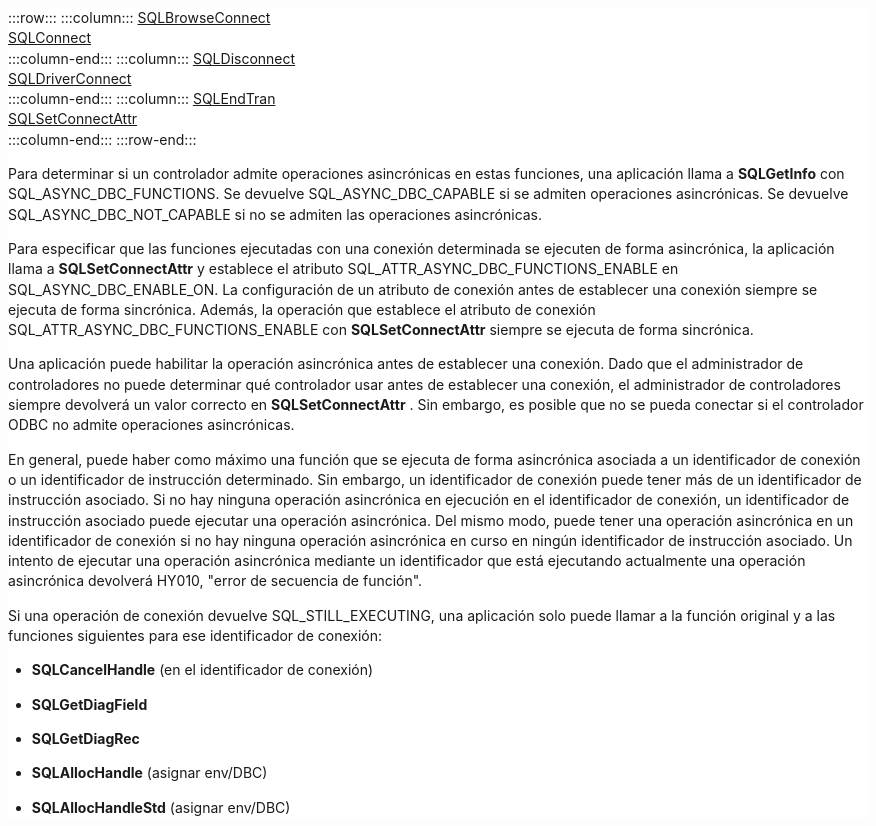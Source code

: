 :::row:::
    :::column:::
        [SQLBrowseConnect](../../../odbc/reference/syntax/sqlbrowseconnect-function.md)  
        [SQLConnect](../../../odbc/reference/syntax/sqlconnect-function.md)  
    :::column-end:::
    :::column:::
        [SQLDisconnect](../../../odbc/reference/syntax/sqldisconnect-function.md)  
        [SQLDriverConnect](../../../odbc/reference/syntax/sqldriverconnect-function.md)  
    :::column-end:::
    :::column:::
        [SQLEndTran](../../../odbc/reference/syntax/sqlendtran-function.md)  
        [SQLSetConnectAttr](../../../odbc/reference/syntax/sqlsetconnectattr-function.md)  
    :::column-end:::
:::row-end:::

 Para determinar si un controlador admite operaciones asincrónicas en estas funciones, una aplicación llama a **SQLGetInfo** con SQL_ASYNC_DBC_FUNCTIONS. Se devuelve SQL_ASYNC_DBC_CAPABLE si se admiten operaciones asincrónicas. Se devuelve SQL_ASYNC_DBC_NOT_CAPABLE si no se admiten las operaciones asincrónicas.  
  
 Para especificar que las funciones ejecutadas con una conexión determinada se ejecuten de forma asincrónica, la aplicación llama a **SQLSetConnectAttr** y establece el atributo SQL_ATTR_ASYNC_DBC_FUNCTIONS_ENABLE en SQL_ASYNC_DBC_ENABLE_ON. La configuración de un atributo de conexión antes de establecer una conexión siempre se ejecuta de forma sincrónica. Además, la operación que establece el atributo de conexión SQL_ATTR_ASYNC_DBC_FUNCTIONS_ENABLE con **SQLSetConnectAttr** siempre se ejecuta de forma sincrónica.  
  
 Una aplicación puede habilitar la operación asincrónica antes de establecer una conexión. Dado que el administrador de controladores no puede determinar qué controlador usar antes de establecer una conexión, el administrador de controladores siempre devolverá un valor correcto en **SQLSetConnectAttr** . Sin embargo, es posible que no se pueda conectar si el controlador ODBC no admite operaciones asincrónicas.  
  
 En general, puede haber como máximo una función que se ejecuta de forma asincrónica asociada a un identificador de conexión o un identificador de instrucción determinado. Sin embargo, un identificador de conexión puede tener más de un identificador de instrucción asociado. Si no hay ninguna operación asincrónica en ejecución en el identificador de conexión, un identificador de instrucción asociado puede ejecutar una operación asincrónica. Del mismo modo, puede tener una operación asincrónica en un identificador de conexión si no hay ninguna operación asincrónica en curso en ningún identificador de instrucción asociado. Un intento de ejecutar una operación asincrónica mediante un identificador que está ejecutando actualmente una operación asincrónica devolverá HY010, "error de secuencia de función".  
  
 Si una operación de conexión devuelve SQL_STILL_EXECUTING, una aplicación solo puede llamar a la función original y a las funciones siguientes para ese identificador de conexión:  
  
-   **SQLCancelHandle** (en el identificador de conexión)  
  
-   **SQLGetDiagField**  
  
-   **SQLGetDiagRec**  
  
-   **SQLAllocHandle** (asignar env/DBC)  
  
-   **SQLAllocHandleStd** (asignar env/DBC)  
  